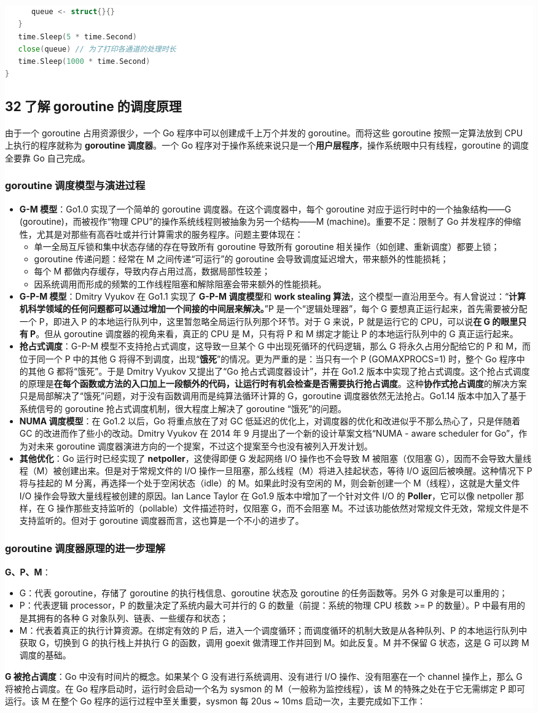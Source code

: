 ```GO
      queue <- struct{}{}
   }
   time.Sleep(5 * time.Second)
   close(queue) // 为了打印各通道的处理时长
   time.Sleep(1000 * time.Second)
}
```

## 32 了解 goroutine 的调度原理

由于一个 goroutine 占用资源很少，一个 Go 程序中可以创建成千上万个并发的 goroutine。而将这些 goroutine 按照一定算法放到 CPU 上执行的程序就称为 **goroutine 调度器**。一个 Go 程序对于操作系统来说只是一个**用户层程序**，操作系统眼中只有线程，goroutine 的调度全要靠 Go 自己完成。

### goroutine 调度模型与演进过程

- **G-M 模型**：Go1.0 实现了一个简单的 goroutine 调度器。在这个调度器中，每个 goroutine 对应于运行时中的一个抽象结构——G (goroutine)，而被视作“物理 CPU”的操作系统线程则被抽象为另一个结构——M (machine)。重要不足：限制了 Go 并发程序的伸缩性，尤其是对那些有高吞吐或并行计算需求的服务程序。问题主要体现在：
  - 单一全局互斥锁和集中状态存储的存在导致所有 goroutine 导致所有 goroutine 相关操作（如创建、重新调度）都要上锁；
  - goroutine 传递问题：经常在 M 之间传递“可运行”的 goroutine 会导致调度延迟增大，带来额外的性能损耗；
  - 每个 M 都做内存缓存，导致内存占用过高，数据局部性较差；
  - 因系统调用而形成的频繁的工作线程阻塞和解除阻塞会带来额外的性能损耗。
- **G-P-M 模型**：Dmitry Vyukov 在 Go1.1 实现了 **G-P-M 调度模型**和 **work stealing 算法**，这个模型一直沿用至今。有人曾说过：“**计算机科学领域的任何问题都可以通过增加一个间接的中间层来解决。**”P 是一个“逻辑处理器”，每个 G 要想真正运行起来，首先需要被分配一个 P，即进入 P 的本地运行队列中，这里暂忽略全局运行队列那个环节。对于 G 来说，P 就是运行它的 CPU，可以说**在 G 的眼里只有 P**。但从 goroutine 调度器的视角来看，真正的 CPU 是 M，只有将 P 和 M 绑定才能让 P 的本地运行队列中的 G 真正运行起来。
- **抢占式调度**：G-P-M 模型不支持抢占式调度，这导致一旦某个 G 中出现死循环的代码逻辑，那么 G 将永久占用分配给它的 P 和 M，而位于同一个 P 中的其他 G 将得不到调度，出现“**饿死**”的情况。更为严重的是：当只有一个 P (GOMAXPROCS=1) 时，整个 Go 程序中的其他 G 都将“饿死”。于是 Dmitry Vyukov 又提出了“Go 抢占式调度器设计”，并在 Go1.2 版本中实现了抢占式调度。这个抢占式调度的原理是**在每个函数或方法的入口加上一段额外的代码，让运行时有机会检查是否需要执行抢占调度**。这种**协作式抢占调度**的解决方案只是局部解决了“饿死”问题，对于没有函数调用而是纯算法循环计算的 G，goroutine 调度器依然无法抢占。Go1.14 版本中加入了基于系统信号的 goroutine 抢占式调度机制，很大程度上解决了 goroutine “饿死”的问题。
- **NUMA 调度模型**：在 Go1.2 以后，Go 将重点放在了对 GC 低延迟的优化上，对调度器的优化和改进似乎不那么热心了，只是伴随着 GC 的改进而作了些小的改动。Dmitry Vyukov 在 2014 年 9 月提出了一个新的设计草案文档“NUMA - aware scheduler for Go”，作为对未来 goroutine 调度器演进方向的一个提案，不过这个提案至今也没有被列入开发计划。
- **其他优化**：Go 运行时已经实现了 **netpoller**，这使得即便 G 发起网络 I/O 操作也不会导致 M 被阻塞（仅阻塞 G），因而不会导致大量线程（M）被创建出来。但是对于常规文件的 I/O 操作一旦阻塞，那么线程（M）将进入挂起状态，等待 I/O 返回后被唤醒。这种情况下 P 将与挂起的 M 分离，再选择一个处于空闲状态（idle）的 M。如果此时没有空闲的 M，则会新创建一个 M（线程），这就是大量文件 I/O 操作会导致大量线程被创建的原因。Ian Lance Taylor 在 Go1.9 版本中增加了一个针对文件 I/O 的 **Poller**，它可以像 netpoller 那样，在 G 操作那些支持监听的（pollable）文件描述符时，仅阻塞 G，而不会阻塞 M。不过该功能依然对常规文件无效，常规文件是不支持监听的。但对于 goroutine 调度器而言，这也算是一个不小的进步了。

### goroutine 调度器原理的进一步理解

**G、P、M**：

- G：代表 goroutine，存储了 goroutine 的执行栈信息、goroutine 状态及 goroutine 的任务函数等。另外 G 对象是可以重用的；
- P：代表逻辑 processor，P 的数量决定了系统内最大可并行的 G 的数量（前提：系统的物理 CPU 核数 >= P 的数量）。P 中最有用的是其拥有的各种 G 对象队列、链表、一些缓存和状态；
- M：代表着真正的执行计算资源。在绑定有效的 P 后，进入一个调度循环；而调度循环的机制大致是从各种队列、P 的本地运行队列中获取 G，切换到 G 的执行栈上并执行 G 的函数，调用 goexit 做清理工作并回到 M。如此反复。M 并不保留 G 状态，这是 G 可以跨 M 调度的基础。

**G 被抢占调度**：Go 中没有时间片的概念。如果某个 G 没有进行系统调用、没有进行 I/O 操作、没有阻塞在一个 channel 操作上，那么 G 将被抢占调度。在 Go 程序启动时，运行时会启动一个名为 sysmon 的 M（一般称为监控线程），该 M 的特殊之处在于它无需绑定 P 即可运行。该 M 在整个 Go 程序的运行过程中至关重要，sysmon 每 20us ~ 10ms 启动一次，主要完成如下工作：
